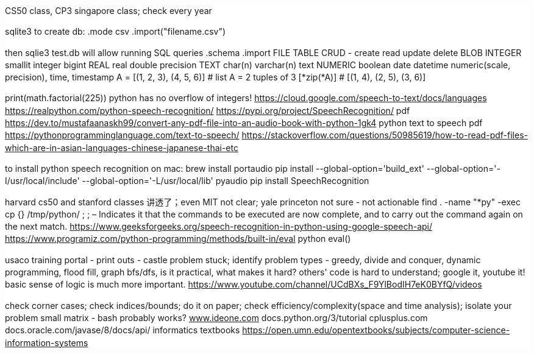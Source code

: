 


CS50 class, CP3 singapore class; check every year

sqlite3 to create db:
.mode csv
.import("filename.csv")

then sqlie3 test.db will allow running SQL queries
.schema
.import FILE TABLE
CRUD - create read update delete
BLOB INTEGER smallit integer bigint REAL real double precision TEXT char(n) varchar(n) text  NUMERIC boolean date datetime numeric(scale, precision), time, timestamp
A = [(1, 2, 3), (4, 5, 6)]                       # list A = 2 tuples of 3
[*zip(*A)]                                       # [(1, 4), (2, 5), (3, 6)]

print(math.factorial(225))
python has no overflow of integers!
https://cloud.google.com/speech-to-text/docs/languages
https://realpython.com/python-speech-recognition/
https://pypi.org/project/SpeechRecognition/
pdf https://dev.to/mustafaanaskh99/convert-any-pdf-file-into-an-audio-book-with-python-1gk4
python text to speech pdf
https://pythonprogramminglanguage.com/text-to-speech/
https://stackoverflow.com/questions/50985619/how-to-read-pdf-files-which-are-in-asian-languages-chinese-japanese-thai-etc


to install python speech recognition on mac:
brew install portaudio
pip install --global-option='build_ext' --global-option='-I/usr/local/include' --global-option='-L/usr/local/lib' pyaudio
pip install SpeechRecognition


harvard cs50 and stanford classes 讲透了；even MIT not clear; yale princeton not sure - not actionable
find . -name "*py" -exec cp {} /tmp/python/ \;
\; – Indicates it that the commands to be executed are now complete, and to carry out the command again on the next match.
https://www.geeksforgeeks.org/speech-recognition-in-python-using-google-speech-api/
https://www.programiz.com/python-programming/methods/built-in/eval
python eval()



usaco training portal - print outs - castle problem stuck; identify problem types - greedy, divide and conquer, dynamic programming, flood fill, graph bfs/dfs,  is it practical, what makes it hard? others' code is hard to understand; 
google it, youtube it!
 basic sense of logic is much more important.
https://www.youtube.com/channel/UCdBXs_F9YlBodIH7eK0BYfQ/videos

check corner cases; check indices/bounds; do it on paper; check efficiency/complexity(space and time analysis); isolate your problem
small matrix - bash probably works?
www.ideone.com
docs.python.org/3/tutorial
cplusplus.com
docs.oracle.com/javase/8/docs/api/
informatics textbooks
https://open.umn.edu/opentextbooks/subjects/computer-science-information-systems

